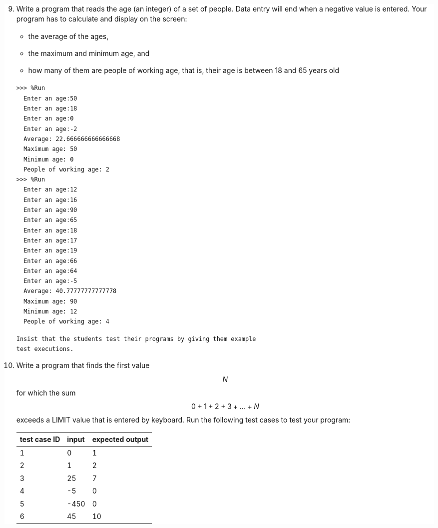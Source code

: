 9.  Write a program that reads the age (an integer) of a set of people.
    Data entry will end when a negative value is entered. Your program
    has to calculate and display on the screen:

    -   the average of the ages,

    -   the maximum and minimum age, and

    -   how many of them are people of working age, that is, their age
        is between 18 and 65 years old

    ```small
    >>> %Run 
      Enter an age:50
      Enter an age:18
      Enter an age:0
      Enter an age:-2
      Average: 22.666666666666668
      Maximum age: 50
      Minimum age: 0
      People of working age: 2
    >>> %Run 
      Enter an age:12
      Enter an age:16
      Enter an age:90
      Enter an age:65
      Enter an age:18
      Enter an age:17
      Enter an age:19
      Enter an age:66
      Enter an age:64
      Enter an age:-5
      Average: 40.77777777777778
      Maximum age: 90
      Minimum age: 12
      People of working age: 4
    ```

    ```testruntile
    Insist that the students test their programs by giving them example
    test executions.
    ```

10. Write a program that finds the first value $$N$$ for which the sum
    $$0 + 1 + 2 + 3 + ... + N$$ exceeds a LIMIT value that is entered by
    keyboard. Run the following test cases to test your program:

      **test case ID**  | **input**  | **expected output**
      ---------| -------| -----------------
      1    |    0    |   1
      2    |     1    |   2
      3    |     25   |   7
      4    |     -5  |    0
      5    |    -450  |  0
      6     |    45   |   10
